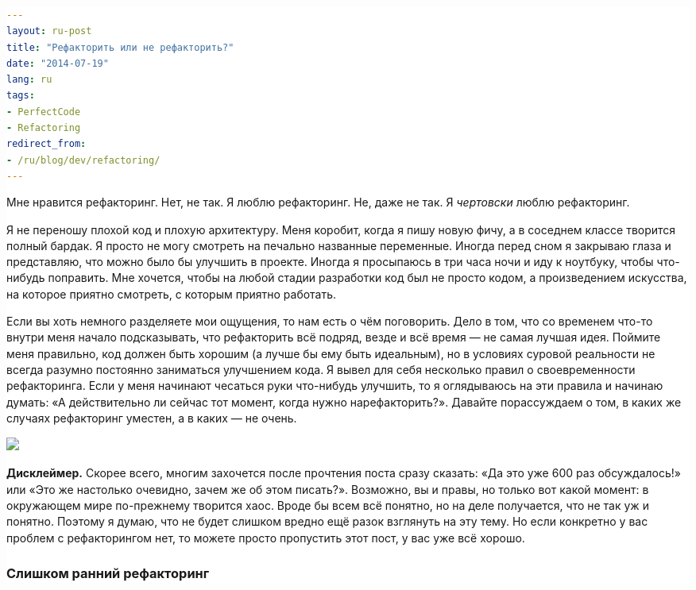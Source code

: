 ```yaml
---
layout: ru-post
title: "Рефакторить или не рефакторить?"
date: "2014-07-19"
lang: ru
tags:
- PerfectCode
- Refactoring
redirect_from:
- /ru/blog/dev/refactoring/
---
```


Мне нравится рефакторинг. Нет, не так. Я люблю рефакторинг. Не, даже не так. Я *чертовски* люблю рефакторинг.

Я не переношу плохой код и плохую архитектуру. Меня коробит, когда я пишу новую фичу, а в соседнем классе творится полный бардак. Я просто не могу смотреть на печально названные переменные. Иногда перед сном я закрываю глаза и представляю, что можно было бы улучшить в проекте. Иногда я просыпаюсь в три часа ночи и иду к ноутбуку, чтобы что-нибудь поправить. Мне хочется, чтобы на любой стадии разработки код был не просто кодом, а произведением искусства, на которое приятно смотреть, с которым приятно работать.

Если вы хоть немного разделяете мои ощущения, то нам есть о чём поговорить. Дело в том, что со временем что-то внутри меня начало подсказывать, что рефакторить всё подряд, везде и всё время — не самая лучшая идея. Поймите меня правильно, код должен быть хорошим (а лучше бы ему быть идеальным), но в условиях суровой реальности не всегда разумно постоянно заниматься улучшением кода. Я вывел для себя несколько правил о своевременности рефакторинга. Если у меня начинают чесаться руки что-нибудь улучшить, то я оглядываюсь на эти правила и начинаю думать: «А действительно ли сейчас тот момент, когда нужно нарефакторить?». Давайте порассуждаем о том, в каких же случаях рефакторинг уместен, а в каких — не очень.

<p class="center">
  <img src="/img/posts/dev/refactoring/front.png" height="200px" />
</p>


**Дисклеймер.** Скорее всего, многим захочется после прочтения поста сразу сказать: «Да это уже 600 раз обсуждалось!» или «Это же настолько очевидно, зачем же об этом писать?». Возможно, вы и правы, но только вот какой момент: в окружающем мире по-прежнему творится хаос. Вроде бы всем всё понятно, но на деле получается, что не так уж и понятно. Поэтому я думаю, что не будет слишком вредно ещё разок взглянуть на эту тему. Но если конкретно у вас проблем с рефакторингом нет, то можете просто пропустить этот пост, у вас уже всё хорошо.

### Слишком ранний рефакторинг
